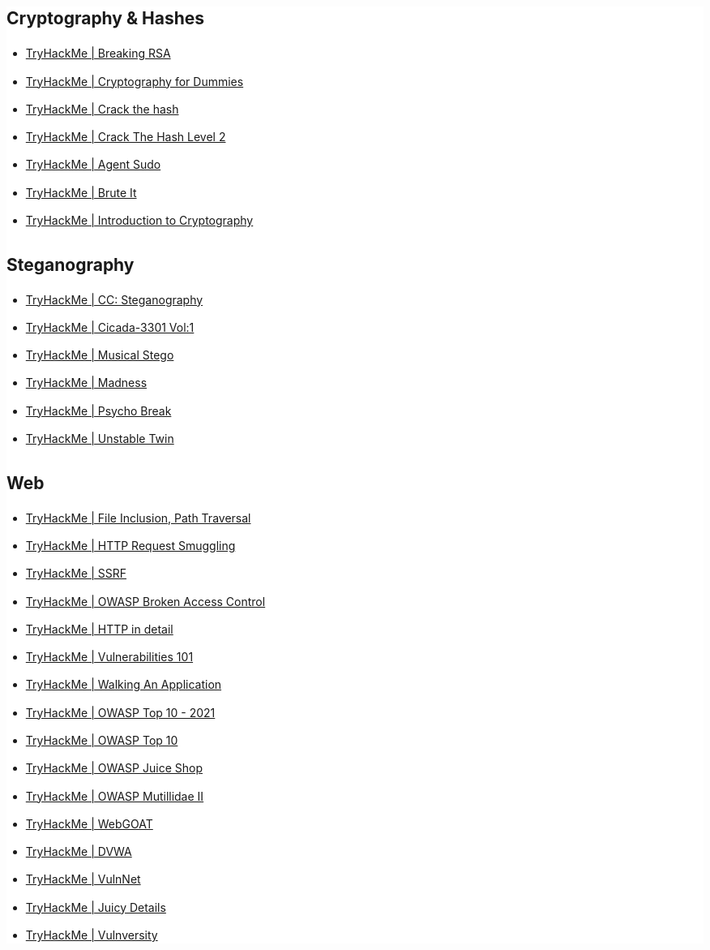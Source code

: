 ## Cryptography & Hashes
* [TryHackMe | Breaking RSA](https://tryhackme.com/room/breakrsa)

* [TryHackMe | Cryptography for Dummies](https://tryhackme.com/room/cryptographyfordummies)

* [TryHackMe | Crack the hash](https://tryhackme.com/room/crackthehash)

* [TryHackMe | Crack The Hash Level 2](https://tryhackme.com/room/crackthehashlevel2)

* [TryHackMe | Agent Sudo](https://tryhackme.com/room/agentsudoctf)

* [TryHackMe | Brute It](https://tryhackme.com/room/bruteit)

* [TryHackMe | Introduction to Cryptography](https://tryhackme.com/room/cryptographyintro)

## Steganography


* [TryHackMe | CC: Steganography](https://tryhackme.com/room/ccstego)

* [TryHackMe | Cicada-3301 Vol:1](https://tryhackme.com/room/cicada3301vol1)

* [TryHackMe | Musical Stego](https://tryhackme.com/room/musicalstego)

* [TryHackMe | Madness](https://tryhackme.com/room/madness)

* [TryHackMe | Psycho Break](https://tryhackme.com/room/psychobreak)

* [TryHackMe | Unstable Twin](https://tryhackme.com/room/unstabletwin)

## Web
* [TryHackMe | File Inclusion, Path Traversal](https://tryhackme.com/room/filepathtraversal)
* [TryHackMe | HTTP Request Smuggling](https://tryhackme.com/room/httprequestsmuggling)

* [TryHackMe | SSRF](https://tryhackme.com/room/ssrfhr)

* [TryHackMe | OWASP Broken Access Control](https://tryhackme.com/room/owaspbrokenaccesscontrol)

* [TryHackMe | HTTP in detail](https://tryhackme.com/room/webfundamentals)

* [TryHackMe | Vulnerabilities 101](https://tryhackme.com/room/vulnerabilities101)

* [TryHackMe | Walking An Application](https://tryhackme.com/room/walkinganapplication)

* [TryHackMe | OWASP Top 10 - 2021](https://tryhackme.com/room/owasptop102021)

* [TryHackMe | OWASP Top 10](https://tryhackme.com/room/owasptop10)

* [TryHackMe | OWASP Juice Shop](https://tryhackme.com/room/owaspjuiceshop)

* [TryHackMe | OWASP Mutillidae II](https://tryhackme.com/room/owaspmutillidae)

* [TryHackMe | WebGOAT](https://tryhackme.com/room/webgoat)

* [TryHackMe | DVWA](https://tryhackme.com/room/dvwa)

* [TryHackMe | VulnNet](https://tryhackme.com/room/vulnnet1)

* [TryHackMe | Juicy Details](https://tryhackme.com/room/juicydetails)

* [TryHackMe | Vulnversity](https://tryhackme.com/room/vulnversity)
